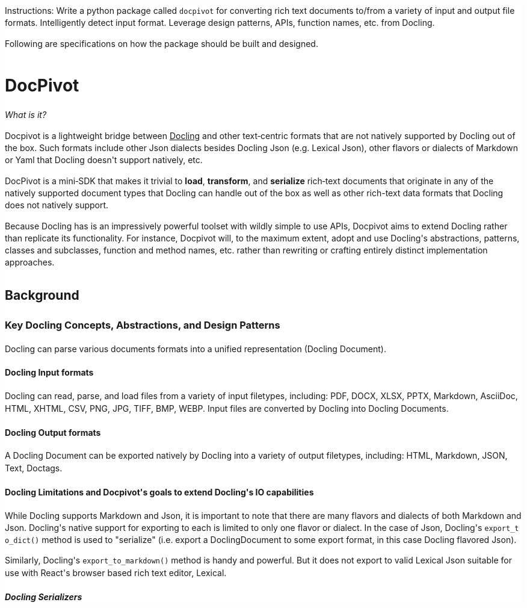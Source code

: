 Instructions: Write a python package called `docpivot` for converting rich text documents to/from a variety of input and output file formats. Intelligently detect input format. Leverage design patterns, APIs, function names, etc. from Docling. 

Following are specifications on how the package should be built and designed. 

# DocPivot

*What is it?*

Docpivot is a lightweight bridge between [Docling](https://docling.io/) and other text‑centric formats that are not natively supported by Docling out of the box. Such formats include other Json dialects besides Docling Json (e.g. Lexical Json), other flavors or dialects of Markdown or Yaml that Docling doesn't support natively, etc.

DocPivot is a mini‑SDK that makes it trivial to **load**, **transform**, and
**serialize** rich‑text documents that originate in any of the natively supported document types that Docling can handle out of the box as well as other rich-text data formats that Docling does not natively support. 

Because Docling has is an impressively powerful toolset with wildly simple to use APIs, Docpivot aims to extend Docling rather than replicate its functionality. For instance, Docpivot will, to the maximum extent, adopt and use Docling's abstractions, patterns, classes and subclasses, function and method names, etc. rather than rewriting or crafting entirely distinct implementation approaches. 

## Background 

### Key Docling Concepts, Abstractions, and Design Patterns

Docling can parse various documents formats into a unified representation (Docling Document).

#### Docling Input formats

Docling can read, parse, and load files from a variety of input filetypes, including: PDF, DOCX, XLSX, PPTX, Markdown, AsciiDoc, HTML, XHTML, CSV, PNG, JPG, TIFF, BMP, WEBP. Input files are converted by Docling into Docling Documents. 

#### Docling Output formats

A Docling Document can be exported natively by Docling into a variety of output filetypes, including: HTML, Markdown, JSON, Text, Doctags. 

#### Docling Limitations and Docpivot's goals to extend Docling's IO capabilities

While Docling supports Markdown and Json, it is important to note that there are many flavors and dialects of both Markdown and Json. Docling's native support for exporting to each is limited to only one flavor or dialect. In the case of Json, Docling's `export_to_dict()` method is used to "serialize" (i.e. export a DoclingDocument to some export format, in this case Docling flavored Json). 

Similarly, Docling's `export_to_markdown()` method is handy and powerful. But it does not export to valid Lexical Json suitable for use with React's browser based rich text editor, Lexical. 


##### Docling Serializers
